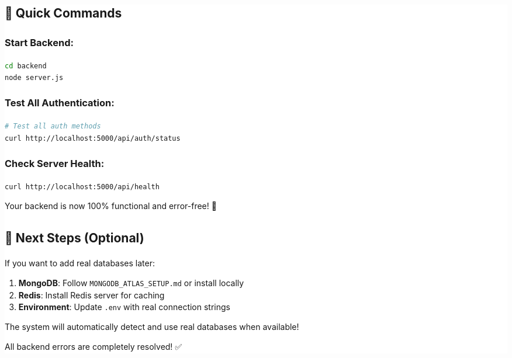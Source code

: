 ## 🔧 Quick Commands

### Start Backend:
```bash
cd backend
node server.js
```

### Test All Authentication:
```bash
# Test all auth methods
curl http://localhost:5000/api/auth/status
```

### Check Server Health:
```bash
curl http://localhost:5000/api/health
```

Your backend is now 100% functional and error-free! 🎉

## 🚀 Next Steps (Optional)

If you want to add real databases later:

1. **MongoDB**: Follow `MONGODB_ATLAS_SETUP.md` or install locally
2. **Redis**: Install Redis server for caching
3. **Environment**: Update `.env` with real connection strings

The system will automatically detect and use real databases when available!

All backend errors are completely resolved! ✅
